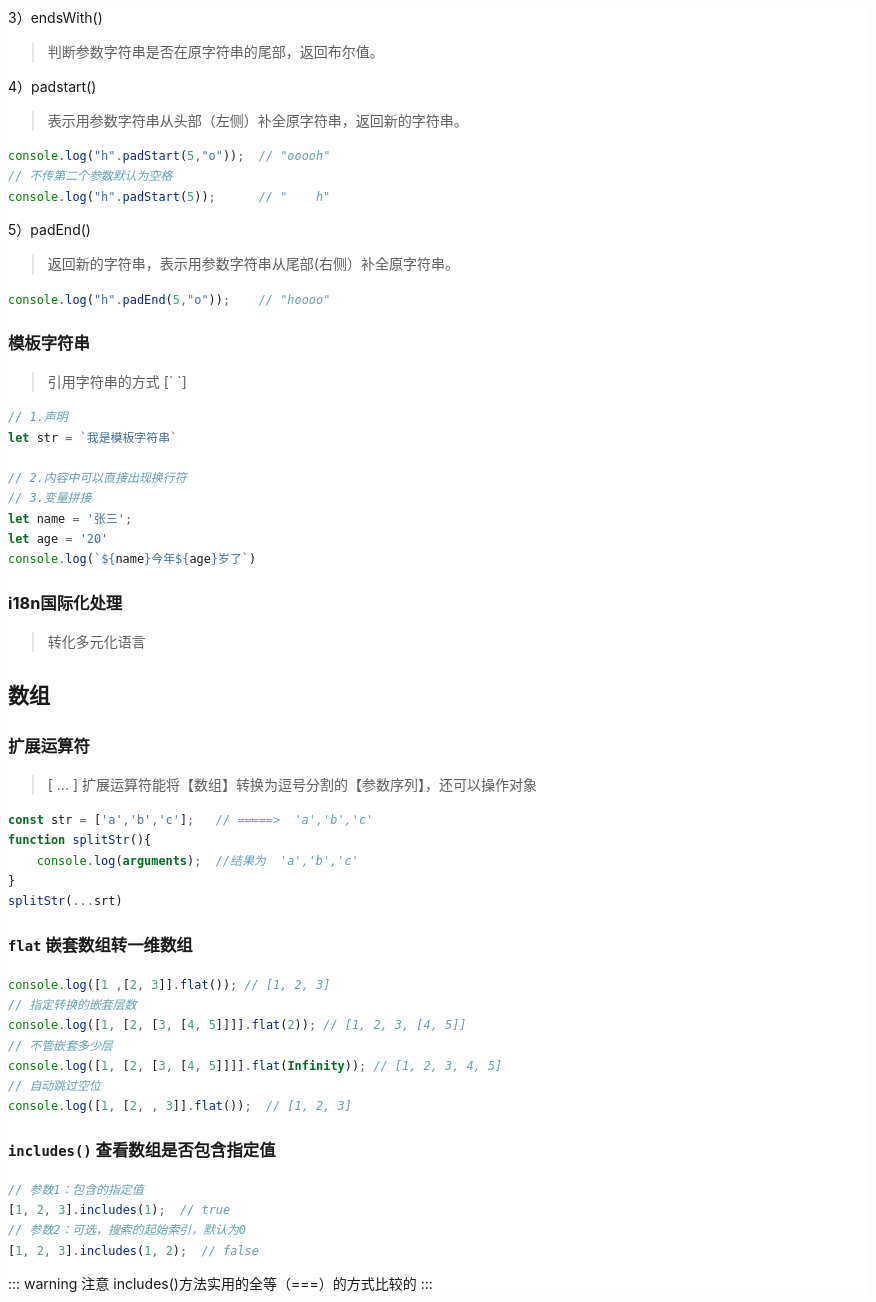 3）endsWith()
> 判断参数字符串是否在原字符串的尾部，返回布尔值。

4）padstart()
> 表示用参数字符串从头部（左侧）补全原字符串，返回新的字符串。

```javascript
console.log("h".padStart(5,"o"));  // "ooooh"
// 不传第二个参数默认为空格
console.log("h".padStart(5));      // "    h"
```
5）padEnd()
> 返回新的字符串，表示用参数字符串从尾部(右侧）补全原字符串。

```javascript
console.log("h".padEnd(5,"o"));    // "hoooo"
```
### 模板字符串
> 引用字符串的方式   [\` \`]

```javascript
// 1.声明 
let str = `我是模板字符串`

// 2.内容中可以直接出现换行符
// 3.变量拼接
let name = '张三';
let age = '20'
console.log(`${name}今年${age}岁了`)
```
### i18n国际化处理
> 转化多元化语言

## 数组
### 扩展运算符
> [ ... ]   扩展运算符能将【数组】转换为逗号分割的【参数序列】，还可以操作对象

```javascript
const str = ['a','b','c'];   // =====>  'a','b','c'
function splitStr(){
    console.log(arguments);  //结果为  'a','b','c'
}
splitStr(...srt)
```
### `flat` 嵌套数组转一维数组
```javascript
console.log([1 ,[2, 3]].flat()); // [1, 2, 3]
// 指定转换的嵌套层数
console.log([1, [2, [3, [4, 5]]]].flat(2)); // [1, 2, 3, [4, 5]]
// 不管嵌套多少层
console.log([1, [2, [3, [4, 5]]]].flat(Infinity)); // [1, 2, 3, 4, 5]
// 自动跳过空位
console.log([1, [2, , 3]].flat());  // [1, 2, 3]
```
### `includes()` 查看数组是否包含指定值
```javascript
// 参数1：包含的指定值
[1, 2, 3].includes(1);  // true
// 参数2：可选，搜索的起始索引，默认为0
[1, 2, 3].includes(1, 2);  // false
```
::: warning 注意
includes()方法实用的全等（===）的方式比较的
:::